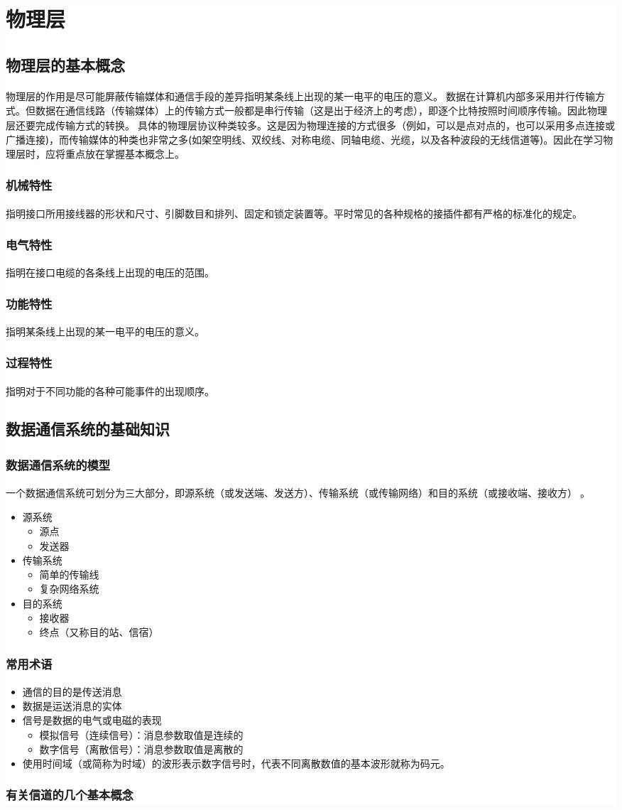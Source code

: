 # 物理层

## 物理层的基本概念

物理层的作用是尽可能屏蔽传输媒体和通信手段的差异指明某条线上出现的某一电平的电压的意义。 数据在计算机内部多采用并行传输方式。但数据在通信线路（传输媒体）上的传输方式一般都是串行传输（这是出于经济上的考虑），即逐个比特按照时间顺序传输。因此物理层还要完成传输方式的转换。 具体的物理层协议种类较多。这是因为物理连接的方式很多（例如，可以是点对点的，也可以采用多点连接或广播连接)，而传输媒体的种类也非常之多(如架空明线、双绞线、对称电缆、同轴电缆、光缆，以及各种波段的无线信道等)。因此在学习物理层时，应将重点放在掌握基本概念上。

### 机械特性

指明接口所用接线器的形状和尺寸、引脚数目和排列、固定和锁定装置等。平时常见的各种规格的接插件都有严格的标准化的规定。

### 电气特性

指明在接口电缆的各条线上出现的电压的范围。

### 功能特性

指明某条线上出现的某一电平的电压的意义。

### 过程特性

指明对于不同功能的各种可能事件的出现顺序。

## 数据通信系统的基础知识

### 数据通信系统的模型

一个数据通信系统可划分为三大部分，即源系统（或发送端、发送方）、传输系统（或传输网络）和目的系统（或接收端、接收方） 。

- 源系统
    - 源点
    - 发送器
- 传输系统
    - 简单的传输线
    - 复杂网络系统
- 目的系统
    - 接收器
    - 终点（又称目的站、信宿）

### 常用术语

- 通信的目的是传送消息
- 数据是运送消息的实体
- 信号是数据的电气或电磁的表现
    - 模拟信号（连续信号）：消息参数取值是连续的
    - 数字信号（离散信号）：消息参数取值是离散的
- 使用时间域（或简称为时域）的波形表示数字信号时，代表不同离散数值的基本波形就称为码元。

### 有关信道的几个基本概念
